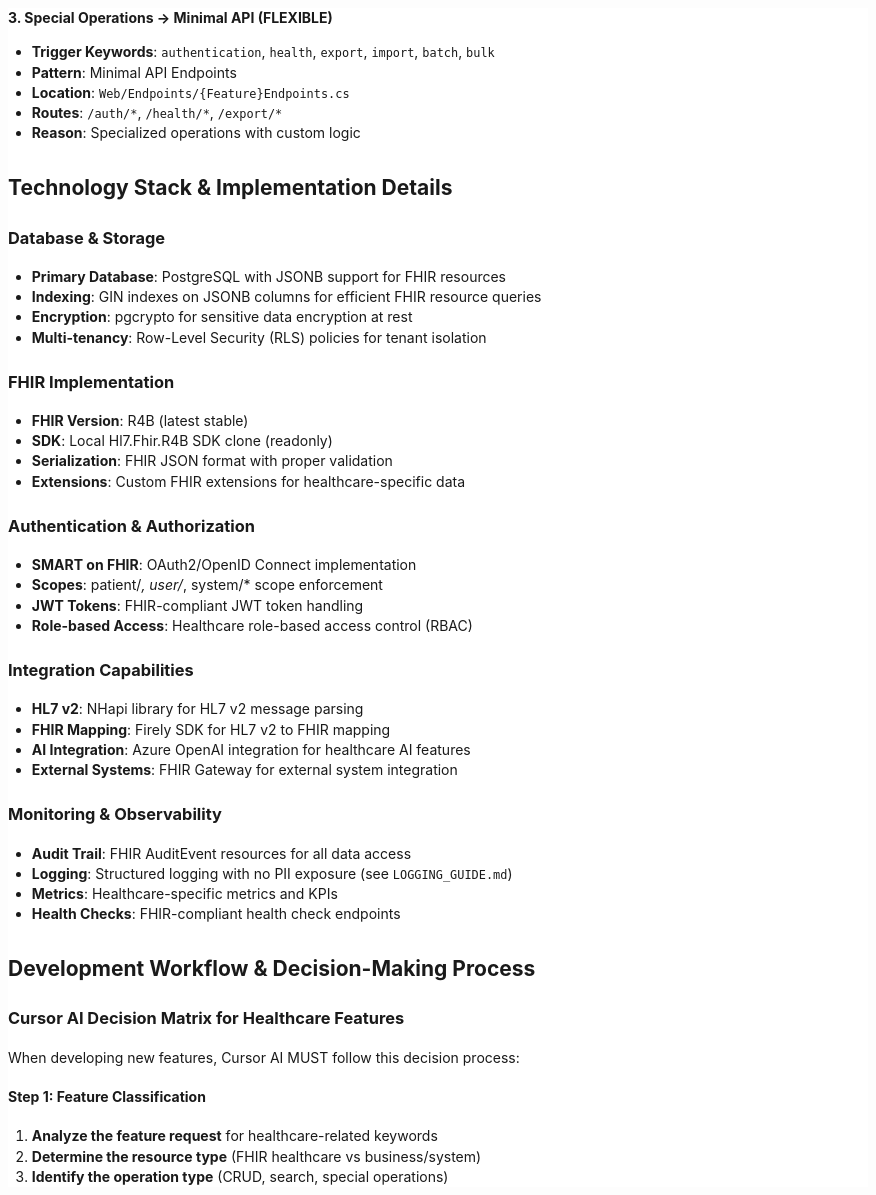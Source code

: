 **3. Special Operations → Minimal API (FLEXIBLE)**
- **Trigger Keywords**: `authentication`, `health`, `export`, `import`, `batch`, `bulk`
- **Pattern**: Minimal API Endpoints
- **Location**: `Web/Endpoints/{Feature}Endpoints.cs`
- **Routes**: `/auth/*`, `/health/*`, `/export/*`
- **Reason**: Specialized operations with custom logic

## Technology Stack & Implementation Details

### Database & Storage
- **Primary Database**: PostgreSQL with JSONB support for FHIR resources
- **Indexing**: GIN indexes on JSONB columns for efficient FHIR resource queries
- **Encryption**: pgcrypto for sensitive data encryption at rest
- **Multi-tenancy**: Row-Level Security (RLS) policies for tenant isolation

### FHIR Implementation
- **FHIR Version**: R4B (latest stable)
- **SDK**: Local Hl7.Fhir.R4B SDK clone (readonly)
- **Serialization**: FHIR JSON format with proper validation
- **Extensions**: Custom FHIR extensions for healthcare-specific data

### Authentication & Authorization
- **SMART on FHIR**: OAuth2/OpenID Connect implementation
- **Scopes**: patient/*, user/*, system/* scope enforcement
- **JWT Tokens**: FHIR-compliant JWT token handling
- **Role-based Access**: Healthcare role-based access control (RBAC)

### Integration Capabilities
- **HL7 v2**: NHapi library for HL7 v2 message parsing
- **FHIR Mapping**: Firely SDK for HL7 v2 to FHIR mapping
- **AI Integration**: Azure OpenAI integration for healthcare AI features
- **External Systems**: FHIR Gateway for external system integration

### Monitoring & Observability
- **Audit Trail**: FHIR AuditEvent resources for all data access
- **Logging**: Structured logging with no PII exposure (see `LOGGING_GUIDE.md`)
- **Metrics**: Healthcare-specific metrics and KPIs
- **Health Checks**: FHIR-compliant health check endpoints

## Development Workflow & Decision-Making Process

### Cursor AI Decision Matrix for Healthcare Features

When developing new features, Cursor AI MUST follow this decision process:

#### Step 1: Feature Classification
1. **Analyze the feature request** for healthcare-related keywords
2. **Determine the resource type** (FHIR healthcare vs business/system)
3. **Identify the operation type** (CRUD, search, special operations)
